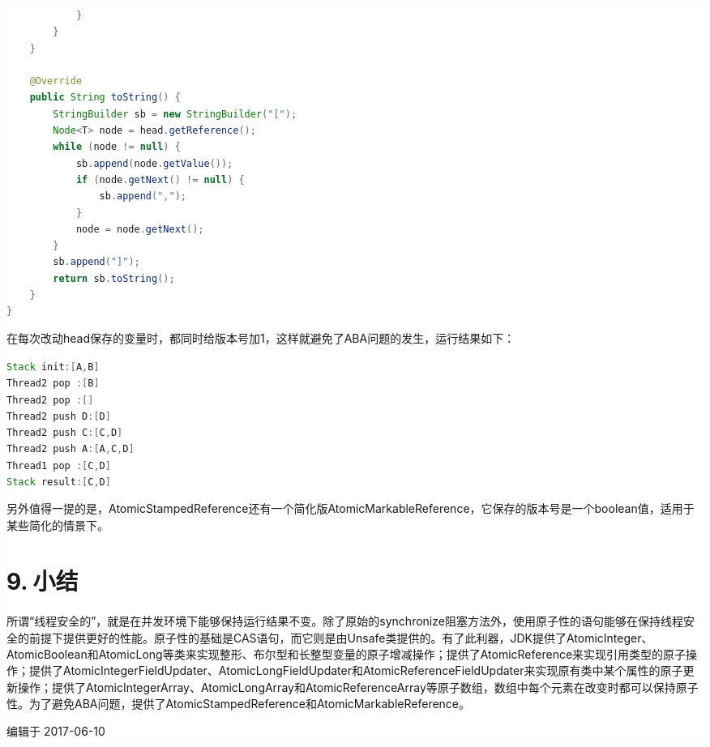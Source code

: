 ```java
            }
        }
    }

    @Override
    public String toString() {
        StringBuilder sb = new StringBuilder("[");
        Node<T> node = head.getReference();
        while (node != null) {
            sb.append(node.getValue());
            if (node.getNext() != null) {
                sb.append(",");
            }
            node = node.getNext();
        }
        sb.append("]");
        return sb.toString();
    }
}
```

在每次改动head保存的变量时，都同时给版本号加1，这样就避免了ABA问题的发生，运行结果如下：

```java
Stack init:[A,B]
Thread2 pop :[B]
Thread2 pop :[]
Thread2 push D:[D]
Thread2 push C:[C,D]
Thread2 push A:[A,C,D]
Thread1 pop :[C,D]
Stack result:[C,D]
```

另外值得一提的是，AtomicStampedReference还有一个简化版AtomicMarkableReference，它保存的版本号是一个boolean值，适用于某些简化的情景下。

# 9. 小结

所谓“线程安全的”，就是在并发环境下能够保持运行结果不变。除了原始的synchronize阻塞方法外，使用原子性的语句能够在保持线程安全的前提下提供更好的性能。原子性的基础是CAS语句，而它则是由Unsafe类提供的。有了此利器，JDK提供了AtomicInteger、AtomicBoolean和AtomicLong等类来实现整形、布尔型和长整型变量的原子增减操作；提供了AtomicReference来实现引用类型的原子操作；提供了AtomicIntegerFieldUpdater、AtomicLongFieldUpdater和AtomicReferenceFieldUpdater来实现原有类中某个属性的原子更新操作；提供了AtomicIntegerArray、AtomicLongArray和AtomicReferenceArray等原子数组，数组中每个元素在改变时都可以保持原子性。为了避免ABA问题，提供了AtomicStampedReference和AtomicMarkableReference。

编辑于 2017-06-10